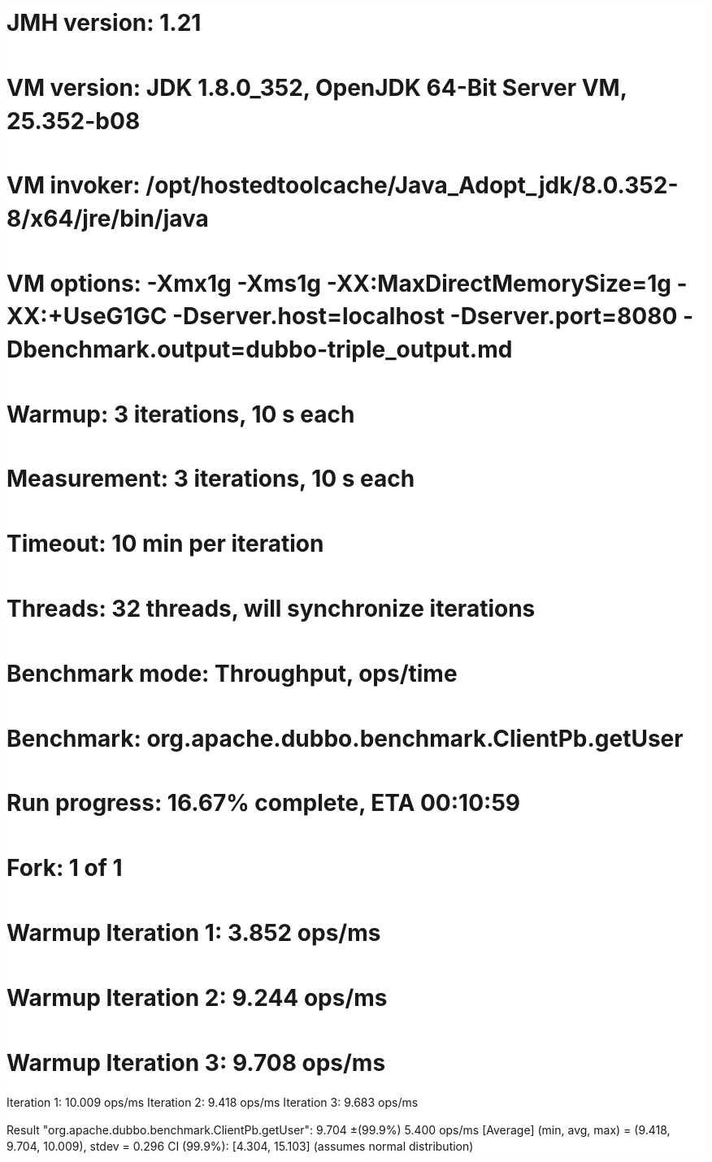 
# JMH version: 1.21
# VM version: JDK 1.8.0_352, OpenJDK 64-Bit Server VM, 25.352-b08
# VM invoker: /opt/hostedtoolcache/Java_Adopt_jdk/8.0.352-8/x64/jre/bin/java
# VM options: -Xmx1g -Xms1g -XX:MaxDirectMemorySize=1g -XX:+UseG1GC -Dserver.host=localhost -Dserver.port=8080 -Dbenchmark.output=dubbo-triple_output.md
# Warmup: 3 iterations, 10 s each
# Measurement: 3 iterations, 10 s each
# Timeout: 10 min per iteration
# Threads: 32 threads, will synchronize iterations
# Benchmark mode: Throughput, ops/time
# Benchmark: org.apache.dubbo.benchmark.ClientPb.getUser

# Run progress: 16.67% complete, ETA 00:10:59
# Fork: 1 of 1
# Warmup Iteration   1: 3.852 ops/ms
# Warmup Iteration   2: 9.244 ops/ms
# Warmup Iteration   3: 9.708 ops/ms
Iteration   1: 10.009 ops/ms
Iteration   2: 9.418 ops/ms
Iteration   3: 9.683 ops/ms


Result "org.apache.dubbo.benchmark.ClientPb.getUser":
  9.704 ±(99.9%) 5.400 ops/ms [Average]
  (min, avg, max) = (9.418, 9.704, 10.009), stdev = 0.296
  CI (99.9%): [4.304, 15.103] (assumes normal distribution)
